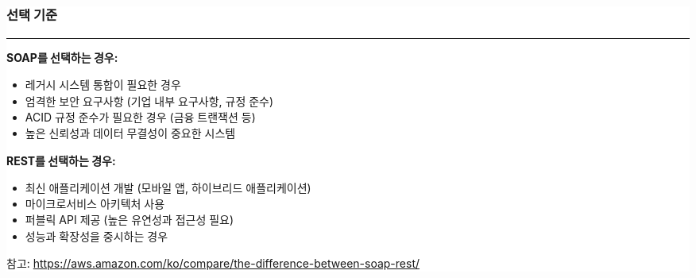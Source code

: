 

### 선택 기준
---

**SOAP를 선택하는 경우:**
- 레거시 시스템 통합이 필요한 경우
- 엄격한 보안 요구사항 (기업 내부 요구사항, 규정 준수)
- ACID 규정 준수가 필요한 경우 (금융 트랜잭션 등)
- 높은 신뢰성과 데이터 무결성이 중요한 시스템

**REST를 선택하는 경우:**
- 최신 애플리케이션 개발 (모바일 앱, 하이브리드 애플리케이션)
- 마이크로서비스 아키텍처 사용
- 퍼블릭 API 제공 (높은 유연성과 접근성 필요)
- 성능과 확장성을 중시하는 경우


참고: https://aws.amazon.com/ko/compare/the-difference-between-soap-rest/